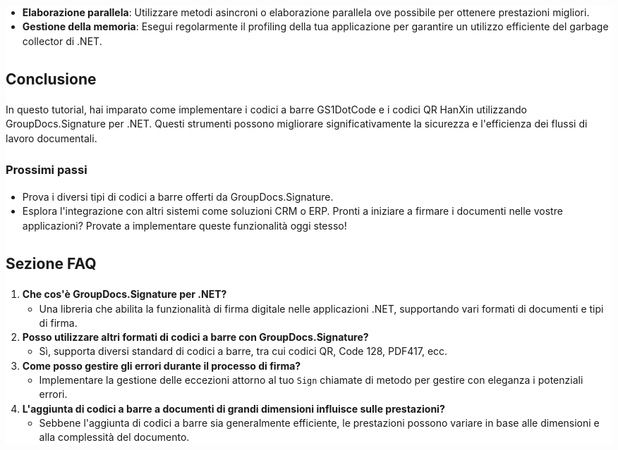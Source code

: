 - **Elaborazione parallela**: Utilizzare metodi asincroni o elaborazione parallela ove possibile per ottenere prestazioni migliori.
- **Gestione della memoria**: Esegui regolarmente il profiling della tua applicazione per garantire un utilizzo efficiente del garbage collector di .NET.
## Conclusione
In questo tutorial, hai imparato come implementare i codici a barre GS1DotCode e i codici QR HanXin utilizzando GroupDocs.Signature per .NET. Questi strumenti possono migliorare significativamente la sicurezza e l'efficienza dei flussi di lavoro documentali.
### Prossimi passi
- Prova i diversi tipi di codici a barre offerti da GroupDocs.Signature.
- Esplora l'integrazione con altri sistemi come soluzioni CRM o ERP.
Pronti a iniziare a firmare i documenti nelle vostre applicazioni? Provate a implementare queste funzionalità oggi stesso!
## Sezione FAQ
1. **Che cos'è GroupDocs.Signature per .NET?**
   - Una libreria che abilita la funzionalità di firma digitale nelle applicazioni .NET, supportando vari formati di documenti e tipi di firma.
2. **Posso utilizzare altri formati di codici a barre con GroupDocs.Signature?**
   - Sì, supporta diversi standard di codici a barre, tra cui codici QR, Code 128, PDF417, ecc.
3. **Come posso gestire gli errori durante il processo di firma?**
   - Implementare la gestione delle eccezioni attorno al tuo `Sign` chiamate di metodo per gestire con eleganza i potenziali errori.
4. **L'aggiunta di codici a barre a documenti di grandi dimensioni influisce sulle prestazioni?**
   - Sebbene l'aggiunta di codici a barre sia generalmente efficiente, le prestazioni possono variare in base alle dimensioni e alla complessità del documento.
